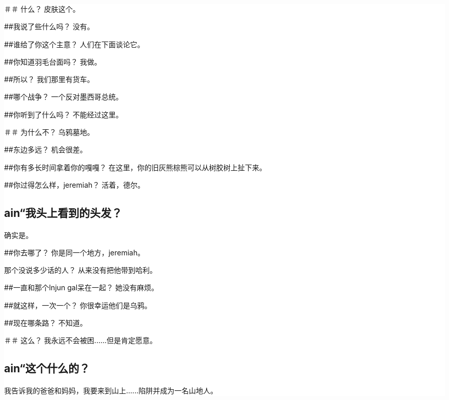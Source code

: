 ＃＃ 什么？
皮肤这个。

##我说了些什么吗？
没有。

##谁给了你这个主意？
人们在下面谈论它。

##你知道羽毛台面吗？
我做。

##所以？
我们那里有货车。

##哪个战争？
一个反对墨西哥总统。

##你听到了什么吗？
不能经过这里。

＃＃ 为什么不？
乌鸦墓地。

##东边多远？
机会很差。

##你有多长时间拿着你的嘎嘎？
在这里，你的旧灰熊棕熊可以从树胶树上扯下来。

##你过得怎么样，jeremiah？
活着，德尔。

## ain“我头上看到的头发？
确实是。

##你去哪了？
你是同一个地方，jeremiah。

那个没说多少话的人？
从来没有把他带到哈利。

##一直和那个lnjun gal呆在一起？
她没有麻烦。

##就这样，一次一个？
你很幸运他们是乌鸦。

##现在哪条路？
不知道。

＃＃ 这么？
我永远不会被困......但是肯定愿意。

## ain“这个什么的？
我告诉我的爸爸和妈妈，我要来到山上......陷阱并成为一名山地人。
